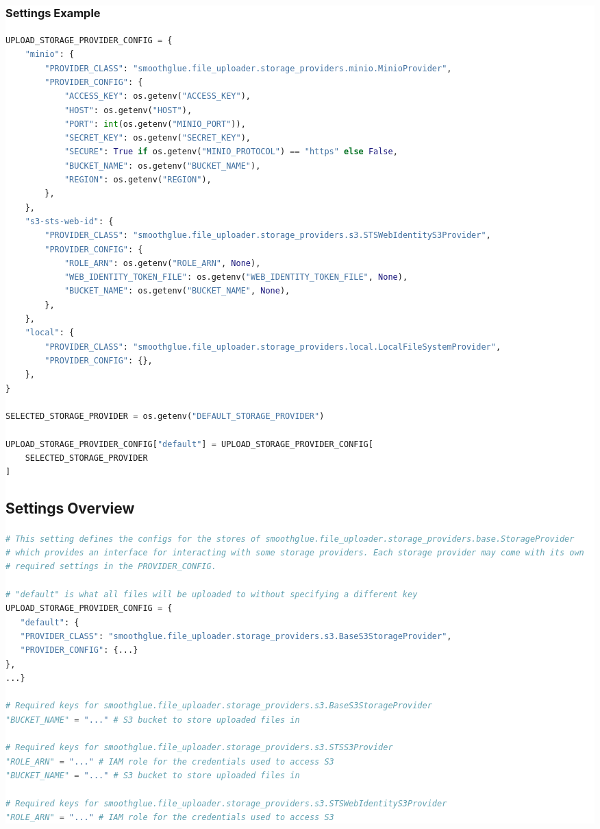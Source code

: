 
### Settings Example

``` python
UPLOAD_STORAGE_PROVIDER_CONFIG = {
    "minio": {
        "PROVIDER_CLASS": "smoothglue.file_uploader.storage_providers.minio.MinioProvider",
        "PROVIDER_CONFIG": {
            "ACCESS_KEY": os.getenv("ACCESS_KEY"),
            "HOST": os.getenv("HOST"),
            "PORT": int(os.getenv("MINIO_PORT")),
            "SECRET_KEY": os.getenv("SECRET_KEY"),
            "SECURE": True if os.getenv("MINIO_PROTOCOL") == "https" else False,
            "BUCKET_NAME": os.getenv("BUCKET_NAME"),
            "REGION": os.getenv("REGION"),
        },
    },
    "s3-sts-web-id": {
        "PROVIDER_CLASS": "smoothglue.file_uploader.storage_providers.s3.STSWebIdentityS3Provider",
        "PROVIDER_CONFIG": {
            "ROLE_ARN": os.getenv("ROLE_ARN", None),
            "WEB_IDENTITY_TOKEN_FILE": os.getenv("WEB_IDENTITY_TOKEN_FILE", None),
            "BUCKET_NAME": os.getenv("BUCKET_NAME", None),
        },
    },
    "local": {
        "PROVIDER_CLASS": "smoothglue.file_uploader.storage_providers.local.LocalFileSystemProvider",
        "PROVIDER_CONFIG": {},
    },
}

SELECTED_STORAGE_PROVIDER = os.getenv("DEFAULT_STORAGE_PROVIDER")

UPLOAD_STORAGE_PROVIDER_CONFIG["default"] = UPLOAD_STORAGE_PROVIDER_CONFIG[
    SELECTED_STORAGE_PROVIDER
]
```

## Settings Overview
```python
# This setting defines the configs for the stores of smoothglue.file_uploader.storage_providers.base.StorageProvider
# which provides an interface for interacting with some storage providers. Each storage provider may come with its own
# required settings in the PROVIDER_CONFIG.

# "default" is what all files will be uploaded to without specifying a different key
UPLOAD_STORAGE_PROVIDER_CONFIG = {
   "default": {
   "PROVIDER_CLASS": "smoothglue.file_uploader.storage_providers.s3.BaseS3StorageProvider",
   "PROVIDER_CONFIG": {...}
},
...}

# Required keys for smoothglue.file_uploader.storage_providers.s3.BaseS3StorageProvider
"BUCKET_NAME" = "..." # S3 bucket to store uploaded files in

# Required keys for smoothglue.file_uploader.storage_providers.s3.STSS3Provider
"ROLE_ARN" = "..." # IAM role for the credentials used to access S3
"BUCKET_NAME" = "..." # S3 bucket to store uploaded files in

# Required keys for smoothglue.file_uploader.storage_providers.s3.STSWebIdentityS3Provider
"ROLE_ARN" = "..." # IAM role for the credentials used to access S3
```